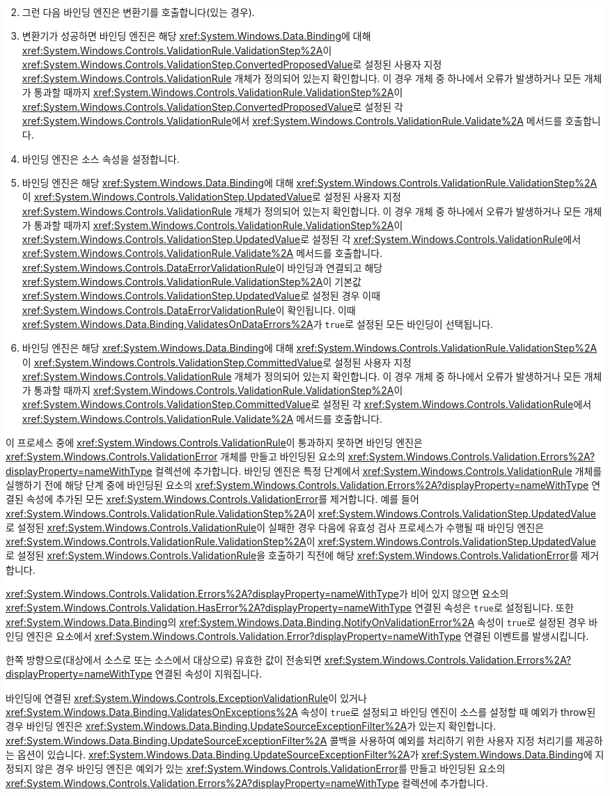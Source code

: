 2. 그런 다음 바인딩 엔진은 변환기를 호출합니다(있는 경우).

3. 변환기가 성공하면 바인딩 엔진은 해당 <xref:System.Windows.Data.Binding>에 대해 <xref:System.Windows.Controls.ValidationRule.ValidationStep%2A>이 <xref:System.Windows.Controls.ValidationStep.ConvertedProposedValue>로 설정된 사용자 지정 <xref:System.Windows.Controls.ValidationRule> 개체가 정의되어 있는지 확인합니다. 이 경우 개체 중 하나에서 오류가 발생하거나 모든 개체가 통과할 때까지 <xref:System.Windows.Controls.ValidationRule.ValidationStep%2A>이 <xref:System.Windows.Controls.ValidationStep.ConvertedProposedValue>로 설정된 각 <xref:System.Windows.Controls.ValidationRule>에서 <xref:System.Windows.Controls.ValidationRule.Validate%2A> 메서드를 호출합니다.

4. 바인딩 엔진은 소스 속성을 설정합니다.

5. 바인딩 엔진은 해당 <xref:System.Windows.Data.Binding>에 대해 <xref:System.Windows.Controls.ValidationRule.ValidationStep%2A>이 <xref:System.Windows.Controls.ValidationStep.UpdatedValue>로 설정된 사용자 지정 <xref:System.Windows.Controls.ValidationRule> 개체가 정의되어 있는지 확인합니다. 이 경우 개체 중 하나에서 오류가 발생하거나 모든 개체가 통과할 때까지 <xref:System.Windows.Controls.ValidationRule.ValidationStep%2A>이 <xref:System.Windows.Controls.ValidationStep.UpdatedValue>로 설정된 각 <xref:System.Windows.Controls.ValidationRule>에서 <xref:System.Windows.Controls.ValidationRule.Validate%2A> 메서드를 호출합니다. <xref:System.Windows.Controls.DataErrorValidationRule>이 바인딩과 연결되고 해당 <xref:System.Windows.Controls.ValidationRule.ValidationStep%2A>이 기본값 <xref:System.Windows.Controls.ValidationStep.UpdatedValue>로 설정된 경우 이때 <xref:System.Windows.Controls.DataErrorValidationRule>이 확인됩니다. 이때 <xref:System.Windows.Data.Binding.ValidatesOnDataErrors%2A>가 `true`로 설정된 모든 바인딩이 선택됩니다.

6. 바인딩 엔진은 해당 <xref:System.Windows.Data.Binding>에 대해 <xref:System.Windows.Controls.ValidationRule.ValidationStep%2A>이 <xref:System.Windows.Controls.ValidationStep.CommittedValue>로 설정된 사용자 지정 <xref:System.Windows.Controls.ValidationRule> 개체가 정의되어 있는지 확인합니다. 이 경우 개체 중 하나에서 오류가 발생하거나 모든 개체가 통과할 때까지 <xref:System.Windows.Controls.ValidationRule.ValidationStep%2A>이 <xref:System.Windows.Controls.ValidationStep.CommittedValue>로 설정된 각 <xref:System.Windows.Controls.ValidationRule>에서 <xref:System.Windows.Controls.ValidationRule.Validate%2A> 메서드를 호출합니다.

이 프로세스 중에 <xref:System.Windows.Controls.ValidationRule>이 통과하지 못하면 바인딩 엔진은 <xref:System.Windows.Controls.ValidationError> 개체를 만들고 바인딩된 요소의 <xref:System.Windows.Controls.Validation.Errors%2A?displayProperty=nameWithType> 컬렉션에 추가합니다. 바인딩 엔진은 특정 단계에서 <xref:System.Windows.Controls.ValidationRule> 개체를 실행하기 전에 해당 단계 중에 바인딩된 요소의 <xref:System.Windows.Controls.Validation.Errors%2A?displayProperty=nameWithType> 연결된 속성에 추가된 모든 <xref:System.Windows.Controls.ValidationError>를 제거합니다. 예를 들어 <xref:System.Windows.Controls.ValidationRule.ValidationStep%2A>이 <xref:System.Windows.Controls.ValidationStep.UpdatedValue>로 설정된 <xref:System.Windows.Controls.ValidationRule>이 실패한 경우 다음에 유효성 검사 프로세스가 수행될 때 바인딩 엔진은 <xref:System.Windows.Controls.ValidationRule.ValidationStep%2A>이 <xref:System.Windows.Controls.ValidationStep.UpdatedValue>로 설정된 <xref:System.Windows.Controls.ValidationRule>을 호출하기 직전에 해당 <xref:System.Windows.Controls.ValidationError>를 제거합니다.

<xref:System.Windows.Controls.Validation.Errors%2A?displayProperty=nameWithType>가 비어 있지 않으면 요소의 <xref:System.Windows.Controls.Validation.HasError%2A?displayProperty=nameWithType> 연결된 속성은 `true`로 설정됩니다. 또한 <xref:System.Windows.Data.Binding>의 <xref:System.Windows.Data.Binding.NotifyOnValidationError%2A> 속성이 `true`로 설정된 경우 바인딩 엔진은 요소에서 <xref:System.Windows.Controls.Validation.Error?displayProperty=nameWithType> 연결된 이벤트를 발생시킵니다.

한쪽 방향으로(대상에서 소스로 또는 소스에서 대상으로) 유효한 값이 전송되면 <xref:System.Windows.Controls.Validation.Errors%2A?displayProperty=nameWithType> 연결된 속성이 지워집니다.

바인딩에 연결된 <xref:System.Windows.Controls.ExceptionValidationRule>이 있거나 <xref:System.Windows.Data.Binding.ValidatesOnExceptions%2A> 속성이 `true`로 설정되고 바인딩 엔진이 소스를 설정할 때 예외가 throw된 경우 바인딩 엔진은 <xref:System.Windows.Data.Binding.UpdateSourceExceptionFilter%2A>가 있는지 확인합니다. <xref:System.Windows.Data.Binding.UpdateSourceExceptionFilter%2A> 콜백을 사용하여 예외를 처리하기 위한 사용자 지정 처리기를 제공하는 옵션이 있습니다. <xref:System.Windows.Data.Binding.UpdateSourceExceptionFilter%2A>가 <xref:System.Windows.Data.Binding>에 지정되지 않은 경우 바인딩 엔진은 예외가 있는 <xref:System.Windows.Controls.ValidationError>를 만들고 바인딩된 요소의 <xref:System.Windows.Controls.Validation.Errors%2A?displayProperty=nameWithType> 컬렉션에 추가합니다.
